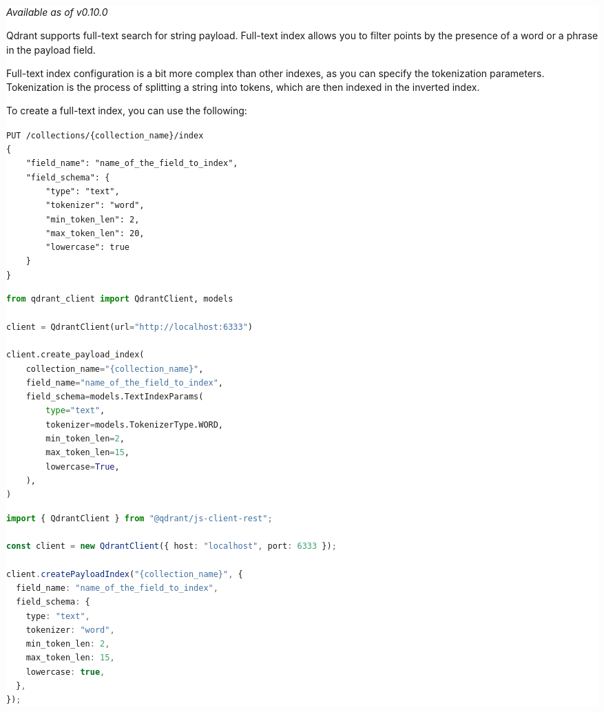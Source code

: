 *Available as of v0.10.0*

Qdrant supports full-text search for string payload.
Full-text index allows you to filter points by the presence of a word or a phrase in the payload field.

Full-text index configuration is a bit more complex than other indexes, as you can specify the tokenization parameters.
Tokenization is the process of splitting a string into tokens, which are then indexed in the inverted index.

To create a full-text index, you can use the following:

```http
PUT /collections/{collection_name}/index
{
    "field_name": "name_of_the_field_to_index",
    "field_schema": {
        "type": "text",
        "tokenizer": "word",
        "min_token_len": 2,
        "max_token_len": 20,
        "lowercase": true
    }
}
```

```python
from qdrant_client import QdrantClient, models

client = QdrantClient(url="http://localhost:6333")

client.create_payload_index(
    collection_name="{collection_name}",
    field_name="name_of_the_field_to_index",
    field_schema=models.TextIndexParams(
        type="text",
        tokenizer=models.TokenizerType.WORD,
        min_token_len=2,
        max_token_len=15,
        lowercase=True,
    ),
)
```

```typescript
import { QdrantClient } from "@qdrant/js-client-rest";

const client = new QdrantClient({ host: "localhost", port: 6333 });

client.createPayloadIndex("{collection_name}", {
  field_name: "name_of_the_field_to_index",
  field_schema: {
    type: "text",
    tokenizer: "word",
    min_token_len: 2,
    max_token_len: 15,
    lowercase: true,
  },
});
```
